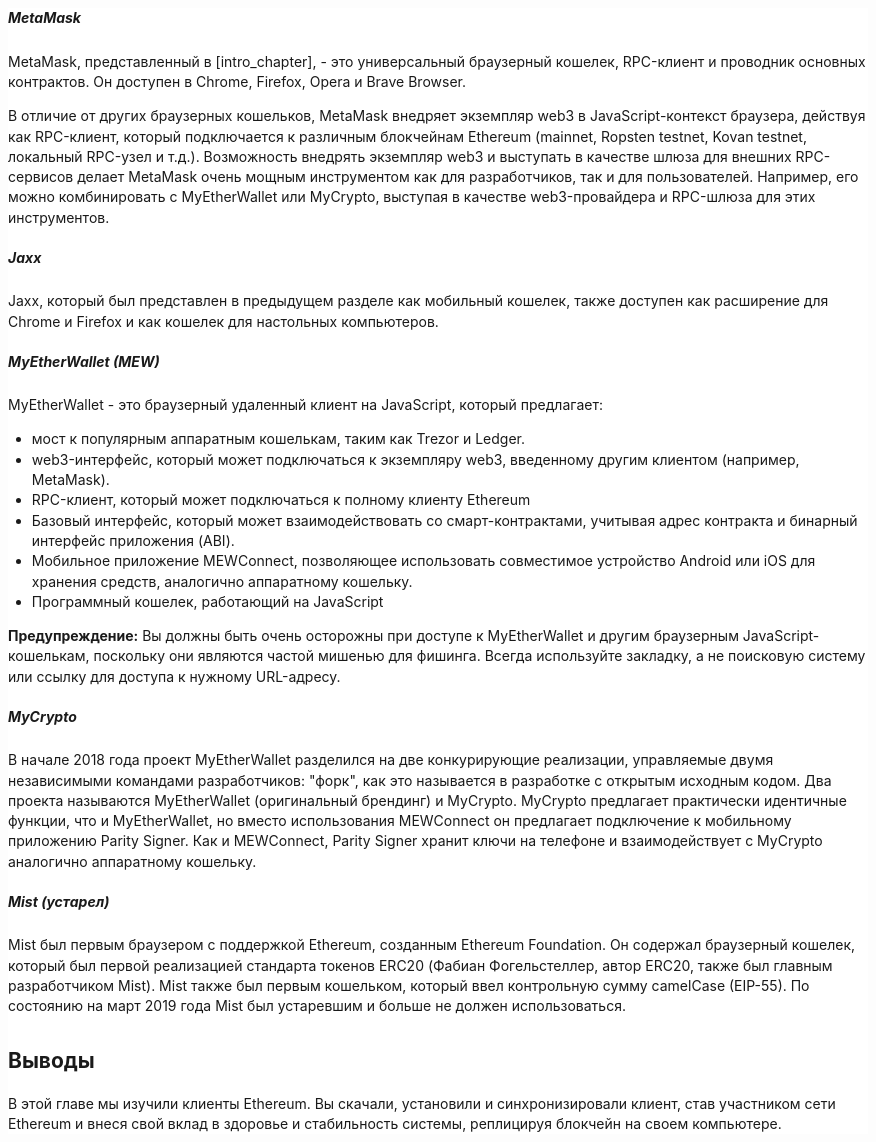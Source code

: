##### MetaMask
MetaMask, представленный в [intro_chapter], - это универсальный браузерный кошелек, RPC-клиент и проводник основных контрактов. Он доступен в Chrome, Firefox, Opera и Brave Browser.

В отличие от других браузерных кошельков, MetaMask внедряет экземпляр web3 в JavaScript-контекст браузера, действуя как RPC-клиент, который подключается к различным блокчейнам Ethereum (mainnet, Ropsten testnet, Kovan testnet, локальный RPC-узел и т.д.). Возможность внедрять экземпляр web3 и выступать в качестве шлюза для внешних RPC-сервисов делает MetaMask очень мощным инструментом как для разработчиков, так и для пользователей. Например, его можно комбинировать с MyEtherWallet или MyCrypto, выступая в качестве web3-провайдера и RPC-шлюза для этих инструментов.

##### Jaxx
Jaxx, который был представлен в предыдущем разделе как мобильный кошелек, также доступен как расширение для Chrome и Firefox и как кошелек для настольных компьютеров.

##### MyEtherWallet (MEW)
MyEtherWallet - это браузерный удаленный клиент на JavaScript, который предлагает:

- мост к популярным аппаратным кошелькам, таким как Trezor и Ledger.
- web3-интерфейс, который может подключаться к экземпляру web3, введенному другим клиентом (например, MetaMask).
- RPC-клиент, который может подключаться к полному клиенту Ethereum
- Базовый интерфейс, который может взаимодействовать со смарт-контрактами, учитывая адрес контракта и бинарный интерфейс приложения (ABI).
- Мобильное приложение MEWConnect, позволяющее использовать совместимое устройство Android или iOS для хранения средств, аналогично аппаратному кошельку.
- Программный кошелек, работающий на JavaScript

__Предупреждение:__
Вы должны быть очень осторожны при доступе к MyEtherWallet и другим браузерным JavaScript-кошелькам, поскольку они являются частой мишенью для фишинга. Всегда используйте закладку, а не поисковую систему или ссылку для доступа к нужному URL-адресу.

##### MyCrypto
В начале 2018 года проект MyEtherWallet разделился на две конкурирующие реализации, управляемые двумя независимыми командами разработчиков: "форк", как это называется в разработке с открытым исходным кодом. Два проекта называются MyEtherWallet (оригинальный брендинг) и MyCrypto. MyCrypto предлагает практически идентичные функции, что и MyEtherWallet, но вместо использования MEWConnect он предлагает подключение к мобильному приложению Parity Signer. Как и MEWConnect, Parity Signer хранит ключи на телефоне и взаимодействует с MyCrypto аналогично аппаратному кошельку.

##### Mist (устарел)
Mist был первым браузером с поддержкой Ethereum, созданным Ethereum Foundation. Он содержал браузерный кошелек, который был первой реализацией стандарта токенов ERC20 (Фабиан Фогельстеллер, автор ERC20, также был главным разработчиком Mist). Mist также был первым кошельком, который ввел контрольную сумму camelCase (EIP-55). По состоянию на март 2019 года Mist был устаревшим и больше не должен использоваться.

## Выводы
В этой главе мы изучили клиенты Ethereum. Вы скачали, установили и синхронизировали клиент, став участником сети Ethereum и внеся свой вклад в здоровье и стабильность системы, реплицируя блокчейн на своем компьютере.